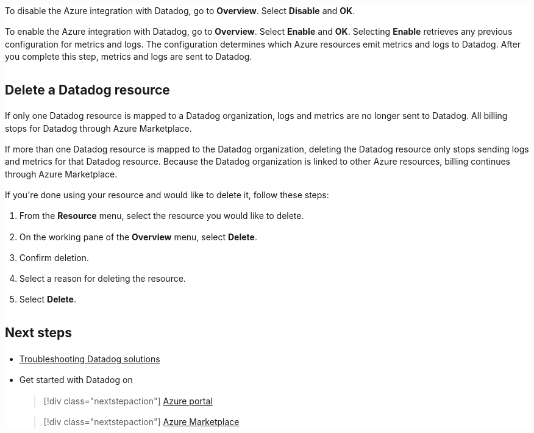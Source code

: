 To disable the Azure integration with Datadog, go to **Overview**. Select **Disable** and **OK**.

To enable the Azure integration with Datadog, go to **Overview**. Select **Enable** and **OK**. Selecting **Enable** retrieves any previous configuration for metrics and logs. The configuration determines which Azure resources emit metrics and logs to Datadog. After you complete this step, metrics and logs are sent to Datadog.

## Delete a Datadog resource

If only one Datadog resource is mapped to a Datadog organization, logs and metrics are no longer sent to Datadog. All billing stops for Datadog through Azure Marketplace.

If more than one Datadog resource is mapped to the Datadog organization, deleting the Datadog resource only stops sending logs and metrics for that Datadog resource. Because the Datadog organization is linked to other Azure resources, billing continues through Azure Marketplace.

If you're done using your resource and would like to delete it, follow these steps:

1. From the **Resource** menu, select the resource you would like to delete.

1. On the working pane of the **Overview** menu, select **Delete**.

1. Confirm deletion.

1. Select a reason for deleting the resource.

1. Select **Delete**.

## Next steps

- [Troubleshooting Datadog solutions](troubleshoot.md)
- Get started with Datadog on

    > [!div class="nextstepaction"]
    > [Azure portal](https://portal.azure.com/#view/HubsExtension/BrowseResource/resourceType/Microsoft.Datadog%2Fmonitors)

    > [!div class="nextstepaction"]
    > [Azure Marketplace](https://azuremarketplace.microsoft.com/marketplace/apps/datadog1591740804488.dd_liftr_v2?tab=Overview)
